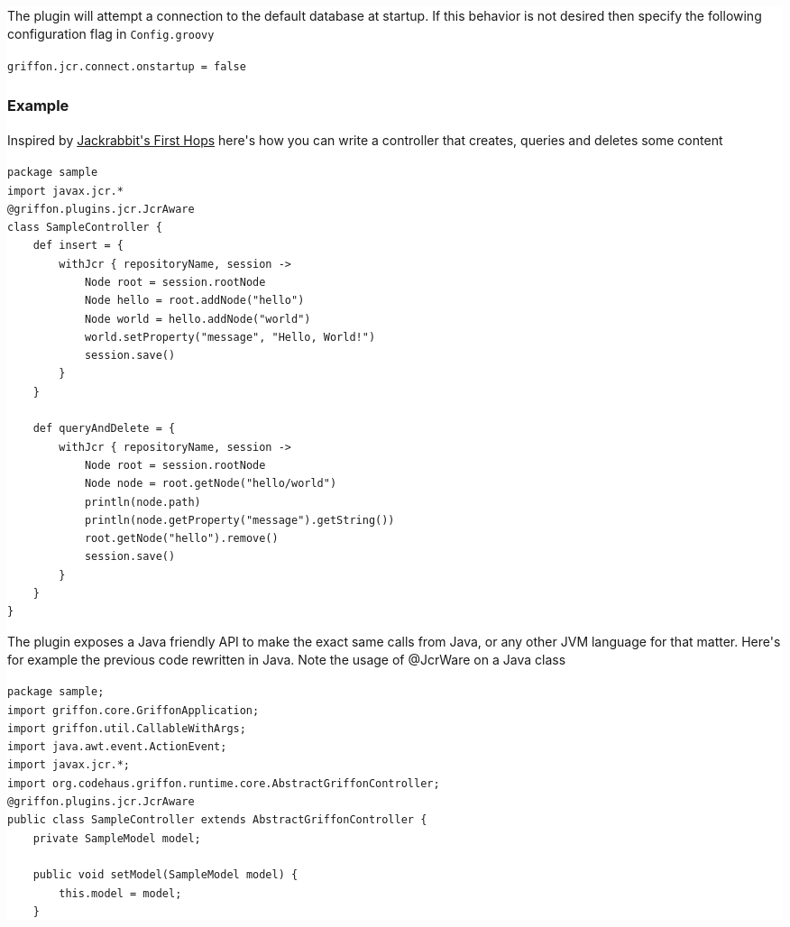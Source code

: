 The plugin will attempt a connection to the default database at startup. If this
behavior is not desired then specify the following configuration flag in
`Config.groovy`

    griffon.jcr.connect.onstartup = false

### Example

Inspired by [Jackrabbit's First Hops][3] here's how you can write a controller
that creates, queries and deletes some content

    package sample
    import javax.jcr.*
    @griffon.plugins.jcr.JcrAware
    class SampleController {
        def insert = {
            withJcr { repositoryName, session ->
                Node root = session.rootNode
                Node hello = root.addNode("hello")
                Node world = hello.addNode("world")
                world.setProperty("message", "Hello, World!")
                session.save()
            }
        }

        def queryAndDelete = {
            withJcr { repositoryName, session ->
                Node root = session.rootNode
                Node node = root.getNode("hello/world")
                println(node.path)
                println(node.getProperty("message").getString())
                root.getNode("hello").remove()
                session.save()
            }
        }
    }

The plugin exposes a Java friendly API to make the exact same calls from Java,
or any other JVM language for that matter. Here's for example the previous code
rewritten in Java. Note the usage of @JcrWare on a Java class

    package sample;
    import griffon.core.GriffonApplication;
    import griffon.util.CallableWithArgs;
    import java.awt.event.ActionEvent;
    import javax.jcr.*;
    import org.codehaus.griffon.runtime.core.AbstractGriffonController;
    @griffon.plugins.jcr.JcrAware
    public class SampleController extends AbstractGriffonController {
        private SampleModel model;

        public void setModel(SampleModel model) {
            this.model = model;
        }


[1]: http://jcp.org/en/jsr/detail?id=283
[2]: http://jackrabbit.apache.org
[3]: http://jackrabbit.apache.org/first-hops.html
[4]: /plugin/lombok
[5]: http://netbeans.org/kb/docs/java/annotations-lombok.html
[lombok-dev-deps]: https://github.com/aalmiray/lombok-dev-deps